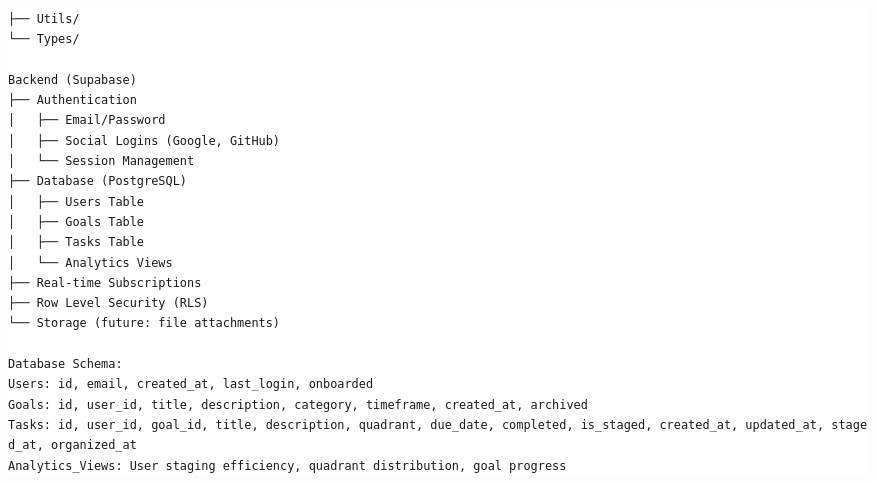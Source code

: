 ```
├── Utils/
└── Types/

Backend (Supabase)
├── Authentication
│   ├── Email/Password
│   ├── Social Logins (Google, GitHub)
│   └── Session Management
├── Database (PostgreSQL)
│   ├── Users Table
│   ├── Goals Table
│   ├── Tasks Table
│   └── Analytics Views
├── Real-time Subscriptions
├── Row Level Security (RLS)
└── Storage (future: file attachments)

Database Schema:
Users: id, email, created_at, last_login, onboarded
Goals: id, user_id, title, description, category, timeframe, created_at, archived
Tasks: id, user_id, goal_id, title, description, quadrant, due_date, completed, is_staged, created_at, updated_at, staged_at, organized_at
Analytics_Views: User staging efficiency, quadrant distribution, goal progress

```